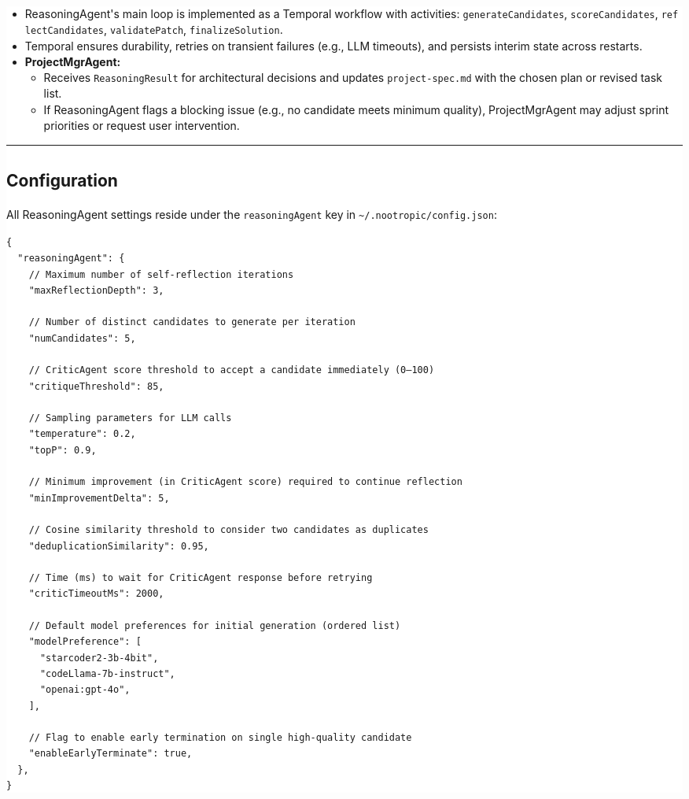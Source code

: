  - ReasoningAgent's main loop is implemented as a Temporal workflow with activities: `generateCandidates`, `scoreCandidates`, `reflectCandidates`, `validatePatch`, `finalizeSolution`.
  - Temporal ensures durability, retries on transient failures (e.g., LLM timeouts), and persists interim state across restarts.
- **ProjectMgrAgent:**
  - Receives `ReasoningResult` for architectural decisions and updates `project-spec.md` with the chosen plan or revised task list.
  - If ReasoningAgent flags a blocking issue (e.g., no candidate meets minimum quality), ProjectMgrAgent may adjust sprint priorities or request user intervention.

***

## Configuration

All ReasoningAgent settings reside under the `reasoningAgent` key in `~/.nootropic/config.json`:

```jsonc
{
  "reasoningAgent": {
    // Maximum number of self-reflection iterations
    "maxReflectionDepth": 3,

    // Number of distinct candidates to generate per iteration
    "numCandidates": 5,

    // CriticAgent score threshold to accept a candidate immediately (0–100)
    "critiqueThreshold": 85,

    // Sampling parameters for LLM calls
    "temperature": 0.2,
    "topP": 0.9,

    // Minimum improvement (in CriticAgent score) required to continue reflection
    "minImprovementDelta": 5,

    // Cosine similarity threshold to consider two candidates as duplicates
    "deduplicationSimilarity": 0.95,

    // Time (ms) to wait for CriticAgent response before retrying
    "criticTimeoutMs": 2000,

    // Default model preferences for initial generation (ordered list)
    "modelPreference": [
      "starcoder2-3b-4bit",
      "codeLlama-7b-instruct",
      "openai:gpt-4o",
    ],

    // Flag to enable early termination on single high-quality candidate
    "enableEarlyTerminate": true,
  },
}
```
